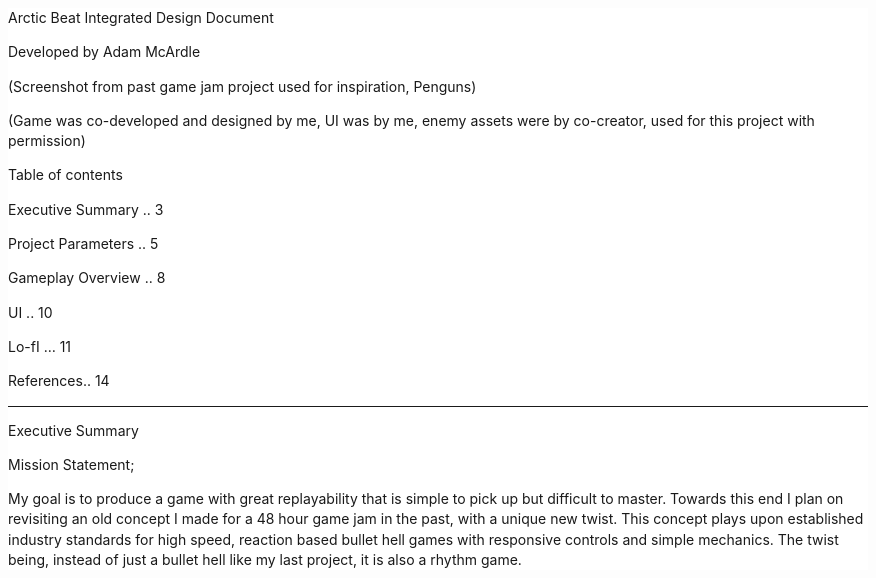 ﻿Arctic Beat
Integrated Design Document


Developed by Adam McArdle
 
(Screenshot from past game jam project used for inspiration, Penguns)
  



(Game was co-developed and designed by me, UI was by me, enemy assets were by co-creator, used for this project with permission)


































Table of contents








Executive Summary .. 3
        
Project Parameters .. 5


Gameplay Overview .. 8
        
UI .. 10


Lo-fI … 11
        
References.. 14
        
________________
Executive Summary


Mission Statement;


My goal is to produce a game with great replayability that is simple to pick up but difficult to master. Towards this end I plan on revisiting an old concept I made for a 48 hour game jam in the past, with a unique new twist. This concept plays upon established industry standards for high speed, reaction based bullet hell games with responsive controls and simple mechanics. The twist being, instead of just a bullet hell like my last project, it is also a rhythm game.
